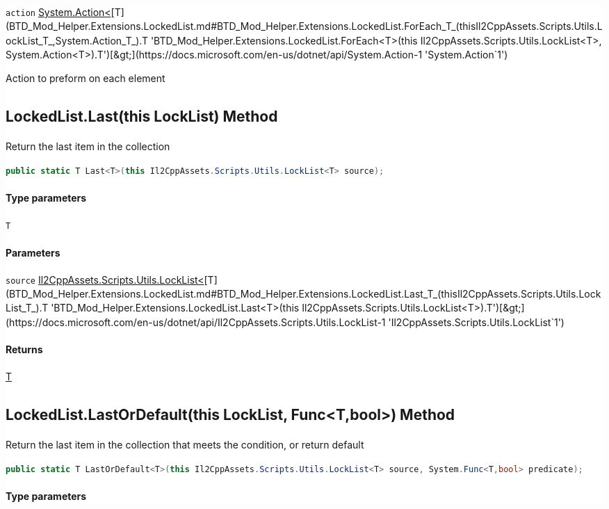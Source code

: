 `action` [System.Action&lt;](https://docs.microsoft.com/en-us/dotnet/api/System.Action-1 'System.Action`1')[T](BTD_Mod_Helper.Extensions.LockedList.md#BTD_Mod_Helper.Extensions.LockedList.ForEach_T_(thisIl2CppAssets.Scripts.Utils.LockList_T_,System.Action_T_).T 'BTD_Mod_Helper.Extensions.LockedList.ForEach<T>(this Il2CppAssets.Scripts.Utils.LockList<T>, System.Action<T>).T')[&gt;](https://docs.microsoft.com/en-us/dotnet/api/System.Action-1 'System.Action`1')

Action to preform on each element

<a name='BTD_Mod_Helper.Extensions.LockedList.Last_T_(thisIl2CppAssets.Scripts.Utils.LockList_T_)'></a>

## LockedList.Last<T>(this LockList<T>) Method

Return the last item in the collection

```csharp
public static T Last<T>(this Il2CppAssets.Scripts.Utils.LockList<T> source);
```
#### Type parameters

<a name='BTD_Mod_Helper.Extensions.LockedList.Last_T_(thisIl2CppAssets.Scripts.Utils.LockList_T_).T'></a>

`T`
#### Parameters

<a name='BTD_Mod_Helper.Extensions.LockedList.Last_T_(thisIl2CppAssets.Scripts.Utils.LockList_T_).source'></a>

`source` [Il2CppAssets.Scripts.Utils.LockList&lt;](https://docs.microsoft.com/en-us/dotnet/api/Il2CppAssets.Scripts.Utils.LockList-1 'Il2CppAssets.Scripts.Utils.LockList`1')[T](BTD_Mod_Helper.Extensions.LockedList.md#BTD_Mod_Helper.Extensions.LockedList.Last_T_(thisIl2CppAssets.Scripts.Utils.LockList_T_).T 'BTD_Mod_Helper.Extensions.LockedList.Last<T>(this Il2CppAssets.Scripts.Utils.LockList<T>).T')[&gt;](https://docs.microsoft.com/en-us/dotnet/api/Il2CppAssets.Scripts.Utils.LockList-1 'Il2CppAssets.Scripts.Utils.LockList`1')

#### Returns
[T](BTD_Mod_Helper.Extensions.LockedList.md#BTD_Mod_Helper.Extensions.LockedList.Last_T_(thisIl2CppAssets.Scripts.Utils.LockList_T_).T 'BTD_Mod_Helper.Extensions.LockedList.Last<T>(this Il2CppAssets.Scripts.Utils.LockList<T>).T')

<a name='BTD_Mod_Helper.Extensions.LockedList.LastOrDefault_T_(thisIl2CppAssets.Scripts.Utils.LockList_T_,System.Func_T,bool_)'></a>

## LockedList.LastOrDefault<T>(this LockList<T>, Func<T,bool>) Method

Return the last item in the collection that meets the condition, or return default

```csharp
public static T LastOrDefault<T>(this Il2CppAssets.Scripts.Utils.LockList<T> source, System.Func<T,bool> predicate);
```
#### Type parameters
